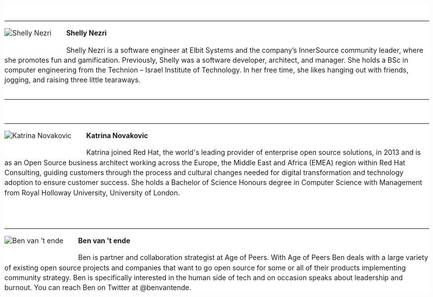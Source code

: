 <a name="shelly_nezri">&nbsp;</a>
<hr/>
<div style="width:100%">
    <div style="float:left;padding-right:30px;padding-bottom:30px;overflow:auto">
       <img alt="Shelly Nezri" width="200" src="/InnerSourceCommons/assets/img/Shelly_Nezri.jpeg"/>
    </div>
    <b>Shelly Nezri</b></a>
    <p>
Shelly Nezri is a software engineer at Elbit Systems and the company’s InnerSource community leader, where she promotes fun and gamification. Previously, Shelly was a software developer, architect, and manager. She holds a BSc in computer engineering from the Technion – Israel Institute of Technology. In her free time, she likes hanging out with friends, jogging, and raising three little tearaways.
</p>
</div>
<div style="clear:both;"></div>
<hr/>

<a name="katrina_novakovic">&nbsp;</a>
<hr/>
<div style="width:100%">
    <div style="float:left;padding-right:30px;padding-bottom:30px;overflow:auto">
       <img alt="Katrina Novakovic" width="200" src="/InnerSourceCommons/assets/img/Katrina_Novakovic.jpg"/>
    </div>
    <b>Katrina Novakovic</b></a>
    <p>
Katrina joined Red Hat, the world's leading provider of enterprise open source solutions, in 2013 and is as an Open Source business architect working across the Europe, the Middle East and Africa (EMEA) region within Red Hat Consulting, guiding customers through the process and cultural changes needed for digital transformation and technology adoption to ensure customer success. She holds a Bachelor of Science Honours degree in Computer Science with Management from Royal Holloway University, University of London.
</p>
  </div>
<div style="clear:both;"></div>

<a name="#Ben_van_t_ende">&nbsp;</a>
<hr/>
<div style="width:100%">
    <div style="float:left;padding-right:30px;padding-bottom:30px;overflow:auto">
       <img alt="Ben van 't ende" width="200" src="/InnerSourceCommons/assets/img/Picture Pending.png"/>
    </div>
    <b>Ben van 't ende</b></a>
    <p>
Ben is partner and collaboration strategist at Age of Peers. With Age of Peers Ben deals with a large variety of existing open source projects and companies that want to go open source for some or all of their products implementing community strategy. Ben is specifically interested in the human side of tech and on occasion speaks about leadership and burnout. You can reach Ben on Twitter at @benvantende.

</p>

